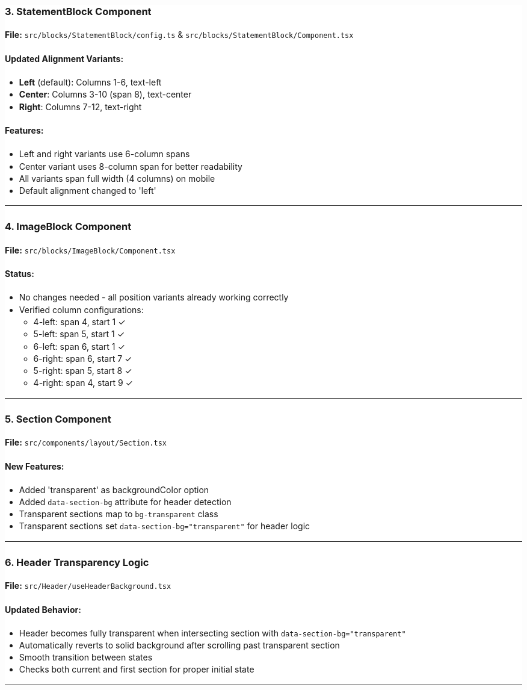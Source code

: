 
### 3. StatementBlock Component
**File:** `src/blocks/StatementBlock/config.ts` & `src/blocks/StatementBlock/Component.tsx`

#### Updated Alignment Variants:
- **Left** (default): Columns 1-6, text-left
- **Center**: Columns 3-10 (span 8), text-center
- **Right**: Columns 7-12, text-right

#### Features:
- Left and right variants use 6-column spans
- Center variant uses 8-column span for better readability
- All variants span full width (4 columns) on mobile
- Default alignment changed to 'left'

---

### 4. ImageBlock Component
**File:** `src/blocks/ImageBlock/Component.tsx`

#### Status:
- No changes needed - all position variants already working correctly
- Verified column configurations:
  - 4-left: span 4, start 1 ✓
  - 5-left: span 5, start 1 ✓
  - 6-left: span 6, start 1 ✓
  - 6-right: span 6, start 7 ✓
  - 5-right: span 5, start 8 ✓
  - 4-right: span 4, start 9 ✓

---

### 5. Section Component
**File:** `src/components/layout/Section.tsx`

#### New Features:
- Added 'transparent' as backgroundColor option
- Added `data-section-bg` attribute for header detection
- Transparent sections map to `bg-transparent` class
- Transparent sections set `data-section-bg="transparent"` for header logic

---

### 6. Header Transparency Logic
**File:** `src/Header/useHeaderBackground.tsx`

#### Updated Behavior:
- Header becomes fully transparent when intersecting section with `data-section-bg="transparent"`
- Automatically reverts to solid background after scrolling past transparent section
- Smooth transition between states
- Checks both current and first section for proper initial state

---